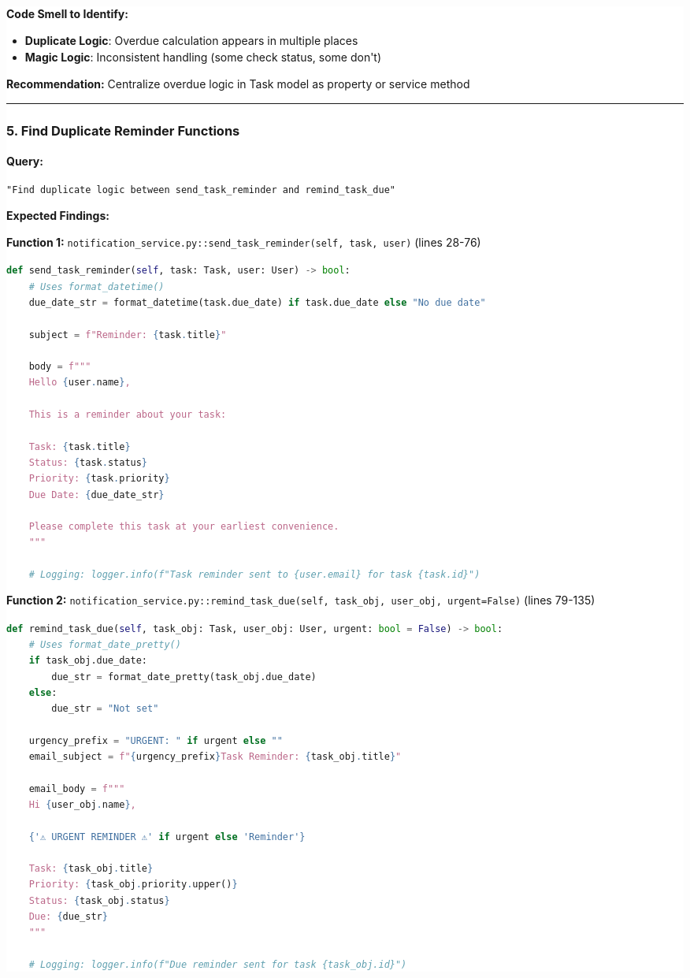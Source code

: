 **Code Smell to Identify:**
- **Duplicate Logic**: Overdue calculation appears in multiple places
- **Magic Logic**: Inconsistent handling (some check status, some don't)

**Recommendation:** Centralize overdue logic in Task model as property or service method

---

### 5. Find Duplicate Reminder Functions

**Query:**
```
"Find duplicate logic between send_task_reminder and remind_task_due"
```

**Expected Findings:**

**Function 1:** `notification_service.py::send_task_reminder(self, task, user)` (lines 28-76)
```python
def send_task_reminder(self, task: Task, user: User) -> bool:
    # Uses format_datetime()
    due_date_str = format_datetime(task.due_date) if task.due_date else "No due date"

    subject = f"Reminder: {task.title}"

    body = f"""
    Hello {user.name},

    This is a reminder about your task:

    Task: {task.title}
    Status: {task.status}
    Priority: {task.priority}
    Due Date: {due_date_str}

    Please complete this task at your earliest convenience.
    """

    # Logging: logger.info(f"Task reminder sent to {user.email} for task {task.id}")
```

**Function 2:** `notification_service.py::remind_task_due(self, task_obj, user_obj, urgent=False)` (lines 79-135)
```python
def remind_task_due(self, task_obj: Task, user_obj: User, urgent: bool = False) -> bool:
    # Uses format_date_pretty()
    if task_obj.due_date:
        due_str = format_date_pretty(task_obj.due_date)
    else:
        due_str = "Not set"

    urgency_prefix = "URGENT: " if urgent else ""
    email_subject = f"{urgency_prefix}Task Reminder: {task_obj.title}"

    email_body = f"""
    Hi {user_obj.name},

    {'⚠️ URGENT REMINDER ⚠️' if urgent else 'Reminder'}

    Task: {task_obj.title}
    Priority: {task_obj.priority.upper()}
    Status: {task_obj.status}
    Due: {due_str}
    """

    # Logging: logger.info(f"Due reminder sent for task {task_obj.id}")
```